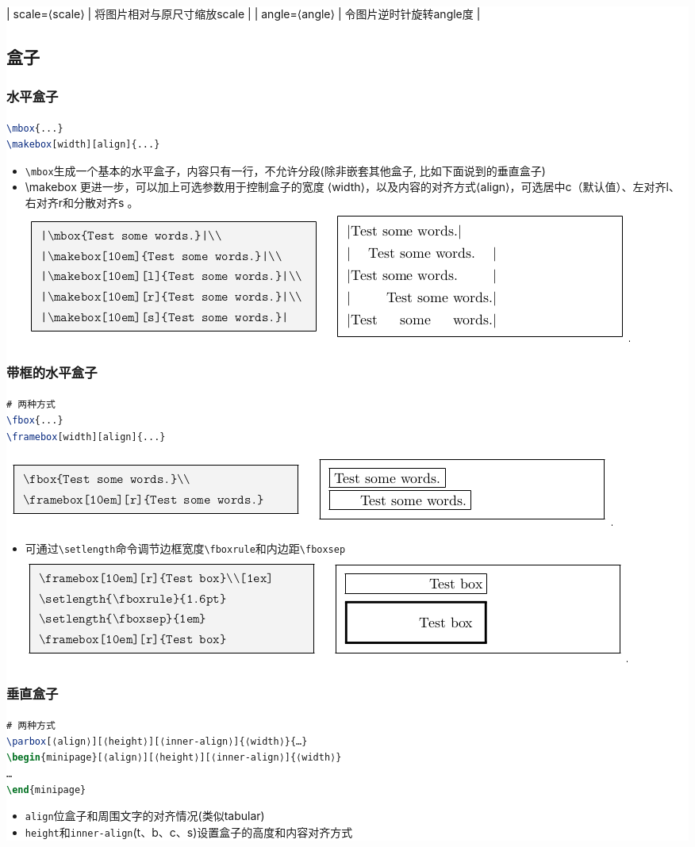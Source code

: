   | scale=⟨scale⟩   | 将图片相对与原尺寸缩放scale |
  | angle=⟨angle⟩   | 令图片逆时针旋转angle度     |

## 盒子
### 水平盒子
```latex
\mbox{...}
\makebox[width][align]{...}
```
- `\mbox`生成一个基本的水平盒子，内容只有一行，不允许分段(除非嵌套其他盒子, 比如下面说到的垂直盒子)
- \makebox 更进一步，可以加上可选参数用于控制盒子的宽度 ⟨width⟩，以及内容的对齐方式⟨align⟩，可选居中c（默认值）、左对齐l、右对齐r和分散对齐s 。
![L6](./imgs/L6.png)

### 带框的水平盒子
```latex
# 两种方式
\fbox{...}
\framebox[width][align]{...}
```
![L7](./imgs/L7.png)
- 可通过`\setlength`命令调节边框宽度`\fboxrule`和内边距`\fboxsep`
![L8](./imgs/L8.png)

### 垂直盒子
```latex
# 两种方式
\parbox[⟨align⟩][⟨height⟩][⟨inner-align⟩]{⟨width⟩}{…}
\begin{minipage}[⟨align⟩][⟨height⟩][⟨inner-align⟩]{⟨width⟩}
…
\end{minipage}
```
- `align`位盒子和周围文字的对齐情况(类似tabular)
- `height`和`inner-align`(t、b、c、s)设置盒子的高度和内容对齐方式